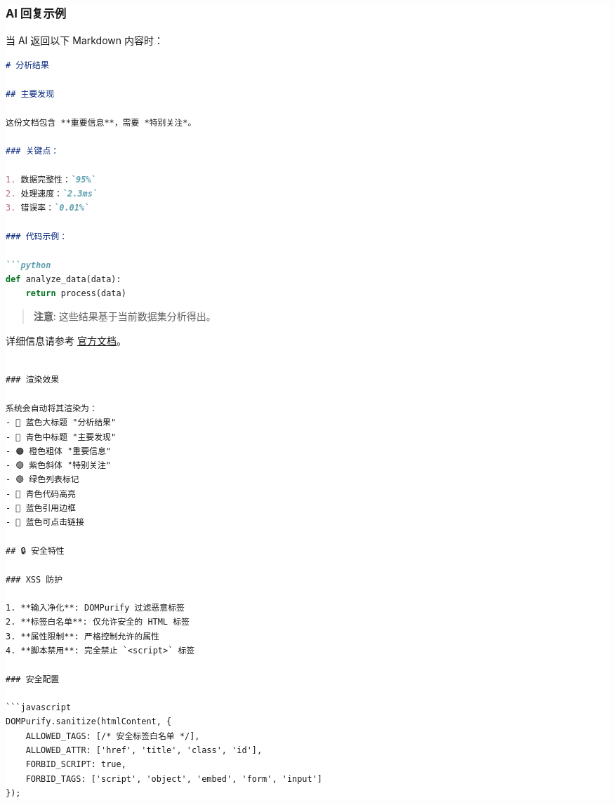 ### AI 回复示例

当 AI 返回以下 Markdown 内容时：

```markdown
# 分析结果

## 主要发现

这份文档包含 **重要信息**，需要 *特别关注*。

### 关键点：

1. 数据完整性：`95%`
2. 处理速度：`2.3ms`
3. 错误率：`0.01%`

### 代码示例：

```python
def analyze_data(data):
    return process(data)
```

> **注意**: 这些结果基于当前数据集分析得出。

详细信息请参考 [官方文档](https://example.com)。
```

### 渲染效果

系统会自动将其渲染为：
- 🔵 蓝色大标题 "分析结果"
- 🔷 青色中标题 "主要发现"
- 🟠 橙色粗体 "重要信息"
- 🟣 紫色斜体 "特别关注"
- 🟢 绿色列表标记
- 🔷 青色代码高亮
- 🔵 蓝色引用边框
- 🔗 蓝色可点击链接

## 🔒 安全特性

### XSS 防护

1. **输入净化**: DOMPurify 过滤恶意标签
2. **标签白名单**: 仅允许安全的 HTML 标签
3. **属性限制**: 严格控制允许的属性
4. **脚本禁用**: 完全禁止 `<script>` 标签

### 安全配置

```javascript
DOMPurify.sanitize(htmlContent, {
    ALLOWED_TAGS: [/* 安全标签白名单 */],
    ALLOWED_ATTR: ['href', 'title', 'class', 'id'],
    FORBID_SCRIPT: true,
    FORBID_TAGS: ['script', 'object', 'embed', 'form', 'input']
});
```
